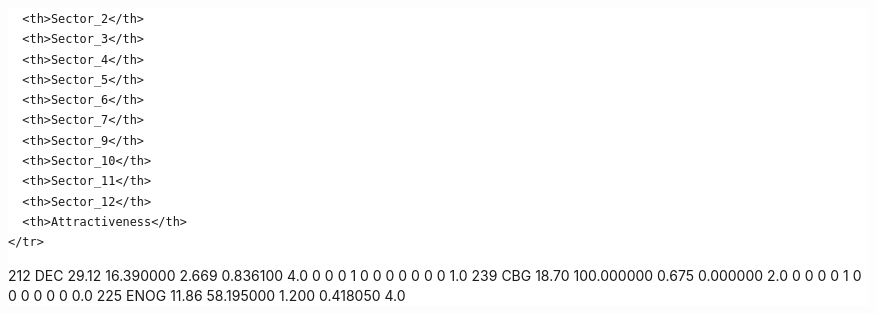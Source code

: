       <th>Sector_2</th>
      <th>Sector_3</th>
      <th>Sector_4</th>
      <th>Sector_5</th>
      <th>Sector_6</th>
      <th>Sector_7</th>
      <th>Sector_9</th>
      <th>Sector_10</th>
      <th>Sector_11</th>
      <th>Sector_12</th>
      <th>Attractiveness</th>
    </tr>
  </thead>
  <tbody>
    <tr>
      <th>212</th>
      <td>DEC</td>
      <td>29.12</td>
      <td>16.390000</td>
      <td>2.669</td>
      <td>0.836100</td>
      <td>4.0</td>
      <td>0</td>
      <td>0</td>
      <td>0</td>
      <td>1</td>
      <td>0</td>
      <td>0</td>
      <td>0</td>
      <td>0</td>
      <td>0</td>
      <td>0</td>
      <td>0</td>
      <td>1.0</td>
    </tr>
    <tr>
      <th>239</th>
      <td>CBG</td>
      <td>18.70</td>
      <td>100.000000</td>
      <td>0.675</td>
      <td>0.000000</td>
      <td>2.0</td>
      <td>0</td>
      <td>0</td>
      <td>0</td>
      <td>0</td>
      <td>1</td>
      <td>0</td>
      <td>0</td>
      <td>0</td>
      <td>0</td>
      <td>0</td>
      <td>0</td>
      <td>0.0</td>
    </tr>
    <tr>
      <th>225</th>
      <td>ENOG</td>
      <td>11.86</td>
      <td>58.195000</td>
      <td>1.200</td>
      <td>0.418050</td>
      <td>4.0</td>